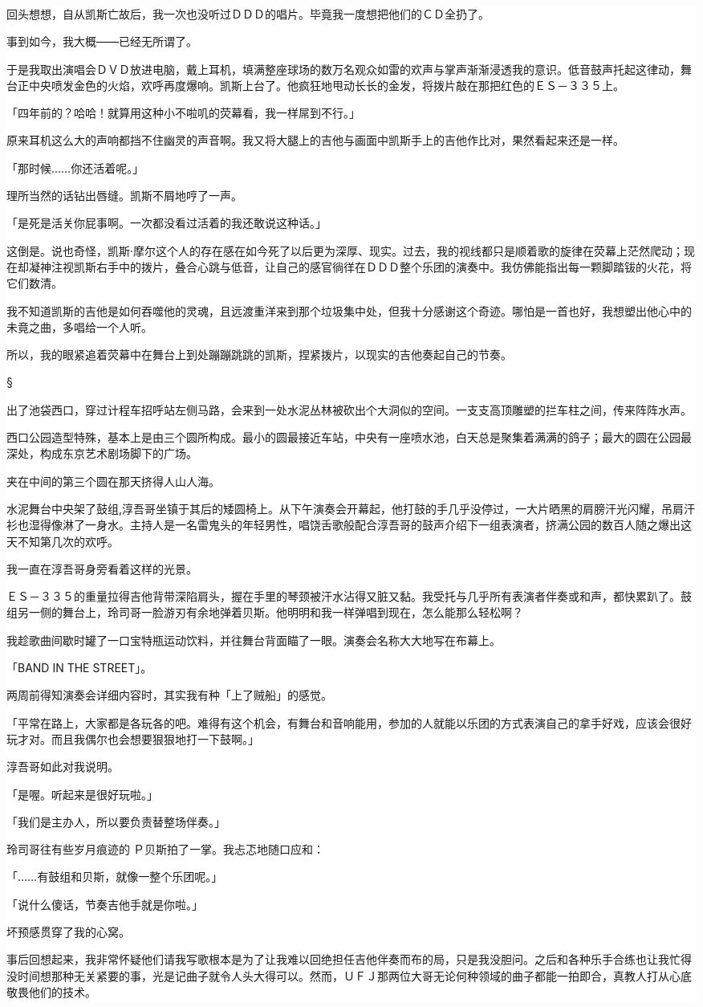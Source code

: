 回头想想，自从凯斯亡故后，我一次也没听过ＤＤＤ的唱片。毕竟我一度想把他们的ＣＤ全扔了。

事到如今，我大概——已经无所谓了。

于是我取出演唱会ＤＶＤ放进电脑，戴上耳机，填满整座球场的数万名观众如雷的欢声与掌声渐渐浸透我的意识。低音鼓声托起这律动，舞台正中央喷发金色的火焰，欢呼再度爆响。凯斯上台了。他疯狂地甩动长长的金发，将拨片敲在那把红色的ＥＳ－３３５上。

「四年前的？哈哈！就算用这种小不啦叽的荧幕看，我一样屌到不行。」

原来耳机这么大的声响都挡不住幽灵的声音啊。我又将大腿上的吉他与画面中凯斯手上的吉他作比对，果然看起来还是一样。

「那时候……你还活着呢。」

理所当然的话钻出唇缝。凯斯不屑地哼了一声。

「是死是活关你屁事啊。一次都没看过活着的我还敢说这种话。」

这倒是。说也奇怪，凯斯·摩尔这个人的存在感在如今死了以后更为深厚、现实。过去，我的视线都只是顺着歌的旋律在荧幕上茫然爬动；现在却凝神注视凯斯右手中的拨片，叠合心跳与低音，让自己的感官徜徉在ＤＤＤ整个乐团的演奏中。我仿佛能指出每一颗脚踏钹的火花，将它们数清。

我不知道凯斯的吉他是如何吞噬他的灵魂，且远渡重洋来到那个垃圾集中处，但我十分感谢这个奇迹。哪怕是一首也好，我想塑出他心中的未竟之曲，多唱给一个人听。

所以，我的眼紧追着荧幕中在舞台上到处蹦蹦跳跳的凯斯，捏紧拨片，以现实的吉他奏起自己的节奏。

§

出了池袋西口，穿过计程车招呼站左侧马路，会来到一处水泥丛林被砍出个大洞似的空间。一支支高顶雕塑的拦车柱之间，传来阵阵水声。

西口公园造型特殊，基本上是由三个圆所构成。最小的圆最接近车站，中央有一座喷水池，白天总是聚集着满满的鸽子；最大的圆在公园最深处，构成东京艺术剧场脚下的广场。

夹在中间的第三个圆在那天挤得人山人海。

水泥舞台中央架了鼓组,淳吾哥坐镇于其后的矮圆椅上。从下午演奏会开幕起，他打鼓的手几乎没停过，一大片晒黑的肩膀汗光闪耀，吊肩汗衫也湿得像淋了一身水。主持人是一名雷鬼头的年轻男性，唱饶舌歌般配合淳吾哥的鼓声介绍下一组表演者，挤满公园的数百人随之爆出这天不知第几次的欢呼。

我一直在淳吾哥身旁看着这样的光景。

ＥＳ－３３５的重量拉得吉他背带深陷肩头，握在手里的琴颈被汗水沾得又脏又黏。我受托与几乎所有表演者伴奏或和声，都快累趴了。鼓组另一侧的舞台上，玲司哥一脸游刃有余地弹着贝斯。他明明和我一样弹唱到现在，怎么能那么轻松啊？

我趁歌曲间歇时罐了一口宝特瓶运动饮料，并往舞台背面瞄了一眼。演奏会名称大大地写在布幕上。

「BAND IN THE STREET」。

两周前得知演奏会详细内容时，其实我有种「上了贼船」的感觉。

「平常在路上，大家都是各玩各的吧。难得有这个机会，有舞台和音响能用，参加的人就能以乐团的方式表演自己的拿手好戏，应该会很好玩才对。而且我偶尔也会想要狠狠地打一下鼓啊。」

淳吾哥如此对我说明。

「是喔。听起来是很好玩啦。」

「我们是主办人，所以要负责替整场伴奏。」

玲司哥往有些岁月痕迹的 Ｐ贝斯拍了一掌。我忐忑地随口应和：

「……有鼓组和贝斯，就像一整个乐团呢。」

「说什么傻话，节奏吉他手就是你啦。」

坏预感贯穿了我的心窝。

事后回想起来，我非常怀疑他们请我写歌根本是为了让我难以回绝担任吉他伴奏而布的局，只是我没胆问。之后和各种乐手合练也让我忙得没时间想那种无关紧要的事，光是记曲子就令人头大得可以。然而，ＵＦＪ那两位大哥无论何种领域的曲子都能一拍即合，真教人打从心底敬畏他们的技术。
